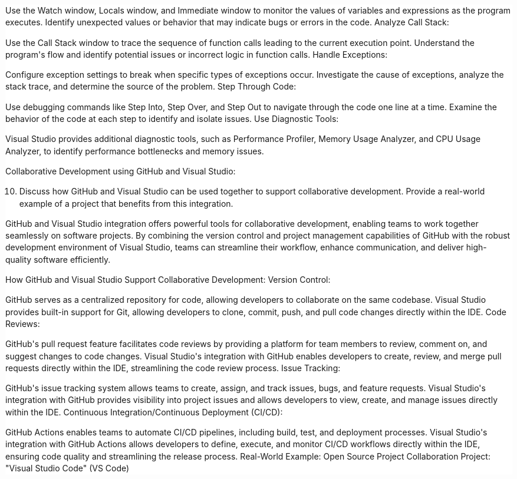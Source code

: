 Use the Watch window, Locals window, and Immediate window to monitor the values of variables and expressions as the program executes.
Identify unexpected values or behavior that may indicate bugs or errors in the code.
Analyze Call Stack:

Use the Call Stack window to trace the sequence of function calls leading to the current execution point.
Understand the program's flow and identify potential issues or incorrect logic in function calls.
Handle Exceptions:

Configure exception settings to break when specific types of exceptions occur.
Investigate the cause of exceptions, analyze the stack trace, and determine the source of the problem.
Step Through Code:

Use debugging commands like Step Into, Step Over, and Step Out to navigate through the code one line at a time.
Examine the behavior of the code at each step to identify and isolate issues.
Use Diagnostic Tools:

Visual Studio provides additional diagnostic tools, such as Performance Profiler, Memory Usage Analyzer, and CPU Usage Analyzer, to identify performance bottlenecks and memory issues.


Collaborative Development using GitHub and Visual Studio:

10. Discuss how GitHub and Visual Studio can be used together to support collaborative development. Provide a real-world example of a project that benefits from this integration.

GitHub and Visual Studio integration offers powerful tools for collaborative development, enabling teams to work together seamlessly on software projects. By combining the version control and project management capabilities of GitHub with the robust development environment of Visual Studio, teams can streamline their workflow, enhance communication, and deliver high-quality software efficiently.

How GitHub and Visual Studio Support Collaborative Development:
Version Control:

GitHub serves as a centralized repository for code, allowing developers to collaborate on the same codebase.
Visual Studio provides built-in support for Git, allowing developers to clone, commit, push, and pull code changes directly within the IDE.
Code Reviews:

GitHub's pull request feature facilitates code reviews by providing a platform for team members to review, comment on, and suggest changes to code changes.
Visual Studio's integration with GitHub enables developers to create, review, and merge pull requests directly within the IDE, streamlining the code review process.
Issue Tracking:

GitHub's issue tracking system allows teams to create, assign, and track issues, bugs, and feature requests.
Visual Studio's integration with GitHub provides visibility into project issues and allows developers to view, create, and manage issues directly within the IDE.
Continuous Integration/Continuous Deployment (CI/CD):

GitHub Actions enables teams to automate CI/CD pipelines, including build, test, and deployment processes.
Visual Studio's integration with GitHub Actions allows developers to define, execute, and monitor CI/CD workflows directly within the IDE, ensuring code quality and streamlining the release process.
Real-World Example: Open Source Project Collaboration
Project: "Visual Studio Code" (VS Code)
